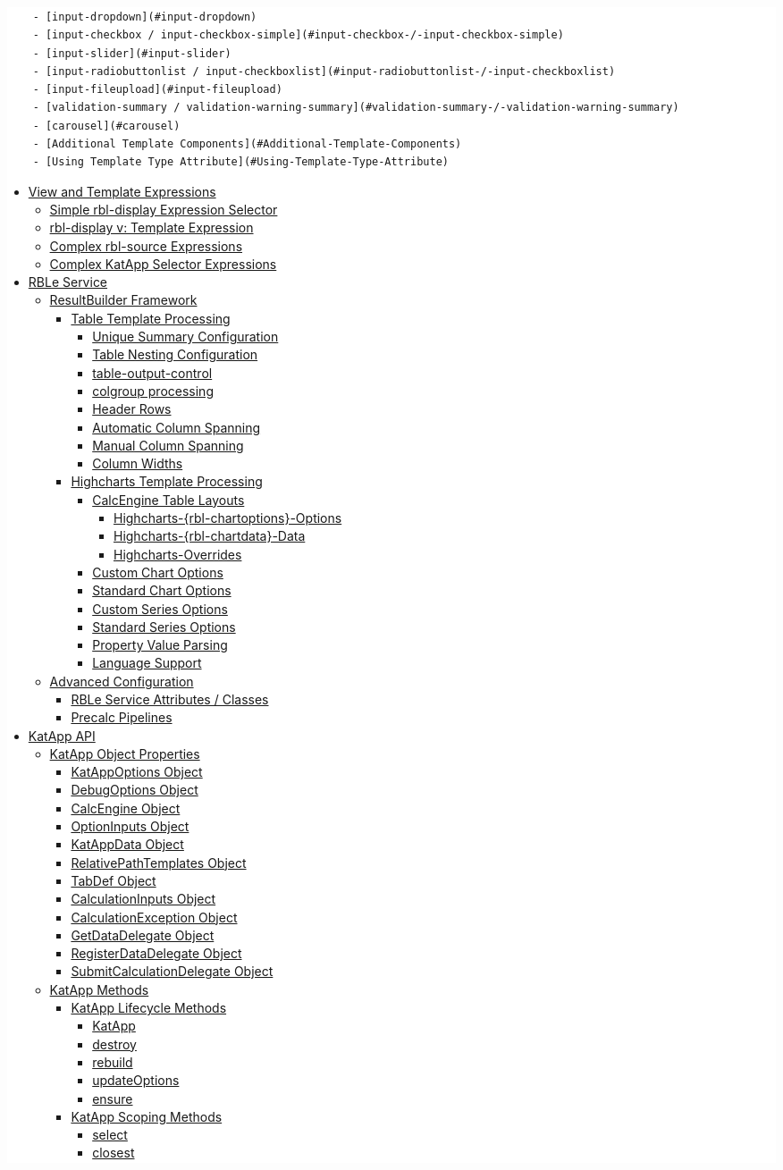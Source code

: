         - [input-dropdown](#input-dropdown)
        - [input-checkbox / input-checkbox-simple](#input-checkbox-/-input-checkbox-simple)
        - [input-slider](#input-slider)
        - [input-radiobuttonlist / input-checkboxlist](#input-radiobuttonlist-/-input-checkboxlist)
        - [input-fileupload](#input-fileupload)
        - [validation-summary / validation-warning-summary](#validation-summary-/-validation-warning-summary)
        - [carousel](#carousel)
        - [Additional Template Components](#Additional-Template-Components)
        - [Using Template Type Attribute](#Using-Template-Type-Attribute)
- [View and Template Expressions](#View-and-Template-Expressions)
    - [Simple rbl-display Expression Selector](#Simple-rbl-display-Expression-Selector)
    - [rbl-display v: Template Expression](#rbl-display-v-Template-Expression)
    - [Complex rbl-source Expressions](#Complex-rbl-source-Expressions)
    - [Complex KatApp Selector Expressions](#Complex-KatApp-Selector-Expressions)
- [RBLe Service](#RBLe-Service)
    - [ResultBuilder Framework](#ResultBuilder-Framework)
        - [Table Template Processing](#Table-Template-Processing)
            - [Unique Summary Configuration](#Unique-Summary-Configuration)
            - [Table Nesting Configuration](#Table-Nesting-Configuration)
            - [table-output-control](#table-output-control)
            - [colgroup processing](#colgroup-Processing)
            - [Header Rows](#Header-Rows)
            - [Automatic Column Spanning](#Automatic-Column-Spanning)
            - [Manual Column Spanning](#Manual-Column-Spanning)
            - [Column Widths](#Column-Widths)
        - [Highcharts Template Processing](#Highcharts-Template-Processing)
            - [CalcEngine Table Layouts](#CalcEngine-Table-Layouts)
                - [Highcharts-{rbl-chartoptions}-Options](#Highcharts-{rbl-chartoptions}-Options)
                - [Highcharts-{rbl-chartdata}-Data](#Highcharts-{rbl-chartoptions}-Data)
                - [Highcharts-Overrides](#Highcharts-Overrides)
            - [Custom Chart Options](#Custom-Chart-Options)
            - [Standard Chart Options](#Standard-Chart-Options)
            - [Custom Series Options](#Custom-Series-Options)
            - [Standard Series Options](#Standard-Series-Options)
            - [Property Value Parsing](#Property-Value-Parsing)
            - [Language Support](#Language-Support)
    - [Advanced Configuration](#Advanced-Configuration)
        - [RBLe Service Attributes / Classes](#RBLe-Service-Attributes-/-Classes)
        - [Precalc Pipelines](#Precalc-Pipelines)
- [KatApp API](#KatApp-API)
    - [KatApp Object Properties](#KatApp-Object-Properties)
        - [KatAppOptions Object](#KatAppOptions-Object)
        - [DebugOptions Object](#DebugOptions-Object)
        - [CalcEngine Object](#CalcEngine-Object)
        - [OptionInputs Object](#OptionInputs-Object)
        - [KatAppData Object](#KatAppData-Object)
        - [RelativePathTemplates Object](#RelativePathTemplates-Object)
        - [TabDef Object](#TabDef-Object)
        - [CalculationInputs Object](#CalculationInputs-Object)
        - [CalculationException Object](#CalculationException-Object)
        - [GetDataDelegate Object](#GetDataDelegate-Object)
        - [RegisterDataDelegate Object](#RegisterDataDelegate-Object)
        - [SubmitCalculationDelegate Object](#SubmitCalculationDelegate-Object)
    - [KatApp Methods](#KatApp-Methods)
        - [KatApp Lifecycle Methods](#KatApp-Lifecycle-Methods)
            - [KatApp](#KatApp)
            - [destroy](#destroy)
            - [rebuild](#rebuild)
            - [updateOptions](#updateOptions)
            - [ensure](#ensure)
        - [KatApp Scoping Methods](#KatApp-Scoping-Methods)
            - [select](#select)
            - [closest](#closest)